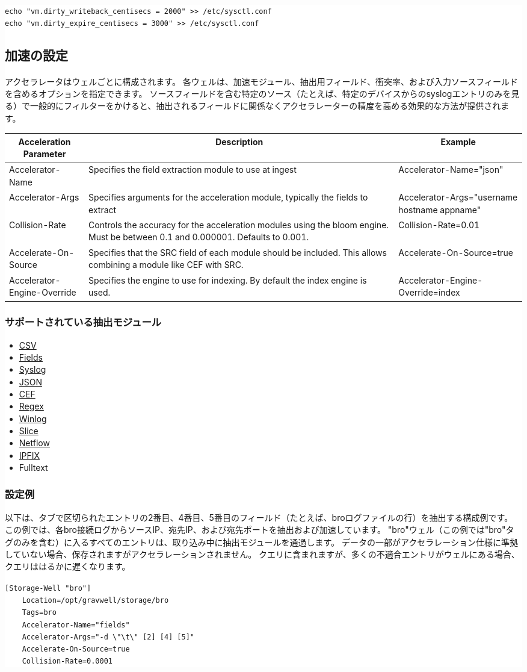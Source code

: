```
echo "vm.dirty_writeback_centisecs = 2000" >> /etc/sysctl.conf
echo "vm.dirty_expire_centisecs = 3000" >> /etc/sysctl.conf

```

## 加速の設定

アクセラレータはウェルごとに構成されます。 各ウェルは、加速モジュール、抽出用フィールド、衝突率、および入力ソースフィールドを含めるオプションを指定できます。 ソースフィールドを含む特定のソース（たとえば、特定のデバイスからのsyslogエントリのみを見る）で一般的にフィルターをかけると、抽出されるフィールドに関係なくアクセラレーターの精度を高める効果的な方法が提供されます。


| Acceleration Parameter | Description | Example |
|----------|------|-------------|
| Accelerator-Name  | Specifies the field extraction module to use at ingest | Accelerator-Name="json" |
| Accelerator-Args  | Specifies arguments for the acceleration module, typically the fields to extract | Accelerator-Args="username hostname appname" |
| Collision-Rate | Controls the accuracy for the acceleration modules using the bloom engine.  Must be between 0.1 and 0.000001. Defaults to 0.001. | Collision-Rate=0.01
| Accelerate-On-Source | Specifies that the SRC field of each module should be included.  This allows combining a module like CEF with SRC. | Accelerate-On-Source=true
| Accelerator-Engine-Override | Specifies the engine to use for indexing.  By default the index engine is used. | Accelerator-Engine-Override=index

### サポートされている抽出モジュール

* [CSV](#!search/csv/csv.md)
* [Fields](#!search/fields/fields.md)
* [Syslog](#!search/syslog/syslog.md)
* [JSON](#!search/json/json.md)
* [CEF](#!search/cef/cef.md)
* [Regex](#!search/regex/regex.md)
* [Winlog](#!search/winlog/winlog.md)
* [Slice](#!search/slice/slice.md)
* [Netflow](#!search/netflow/netflow.md)
* [IPFIX](#!search/ipfix/ipfix.md)
* Fulltext

### 設定例

以下は、タブで区切られたエントリの2番目、4番目、5番目のフィールド（たとえば、broログファイルの行）を抽出する構成例です。 この例では、各bro接続ログからソースIP、宛先IP、および宛先ポートを抽出および加速しています。 "bro"ウェル（この例では"bro"タグのみを含む）に入るすべてのエントリは、取り込み中に抽出モジュールを通過します。 データの一部がアクセラレーション仕様に準拠していない場合、保存されますがアクセラレーションされません。 クエリに含まれますが、多くの不適合エントリがウェルにある場合、クエリははるかに遅くなります。

```
[Storage-Well "bro"]
	Location=/opt/gravwell/storage/bro
	Tags=bro
	Accelerator-Name="fields"
	Accelerator-Args="-d \"\t\" [2] [4] [5]"
	Accelerate-On-Source=true
	Collision-Rate=0.0001
```
